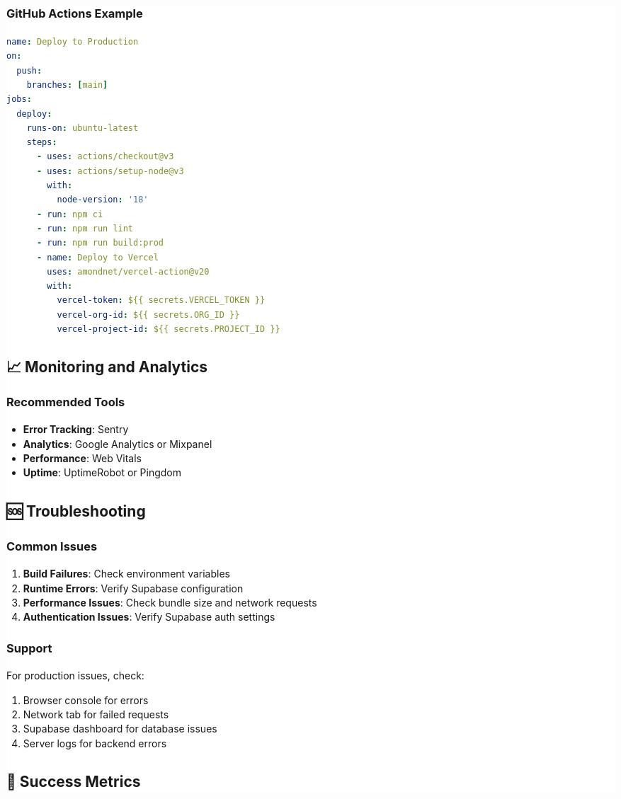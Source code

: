 ### GitHub Actions Example
```yaml
name: Deploy to Production
on:
  push:
    branches: [main]
jobs:
  deploy:
    runs-on: ubuntu-latest
    steps:
      - uses: actions/checkout@v3
      - uses: actions/setup-node@v3
        with:
          node-version: '18'
      - run: npm ci
      - run: npm run lint
      - run: npm run build:prod
      - name: Deploy to Vercel
        uses: amondnet/vercel-action@v20
        with:
          vercel-token: ${{ secrets.VERCEL_TOKEN }}
          vercel-org-id: ${{ secrets.ORG_ID }}
          vercel-project-id: ${{ secrets.PROJECT_ID }}
```

## 📈 Monitoring and Analytics

### Recommended Tools
- **Error Tracking**: Sentry
- **Analytics**: Google Analytics or Mixpanel
- **Performance**: Web Vitals
- **Uptime**: UptimeRobot or Pingdom

## 🆘 Troubleshooting

### Common Issues
1. **Build Failures**: Check environment variables
2. **Runtime Errors**: Verify Supabase configuration
3. **Performance Issues**: Check bundle size and network requests
4. **Authentication Issues**: Verify Supabase auth settings

### Support
For production issues, check:
1. Browser console for errors
2. Network tab for failed requests
3. Supabase dashboard for database issues
4. Server logs for backend errors

## 🎯 Success Metrics
